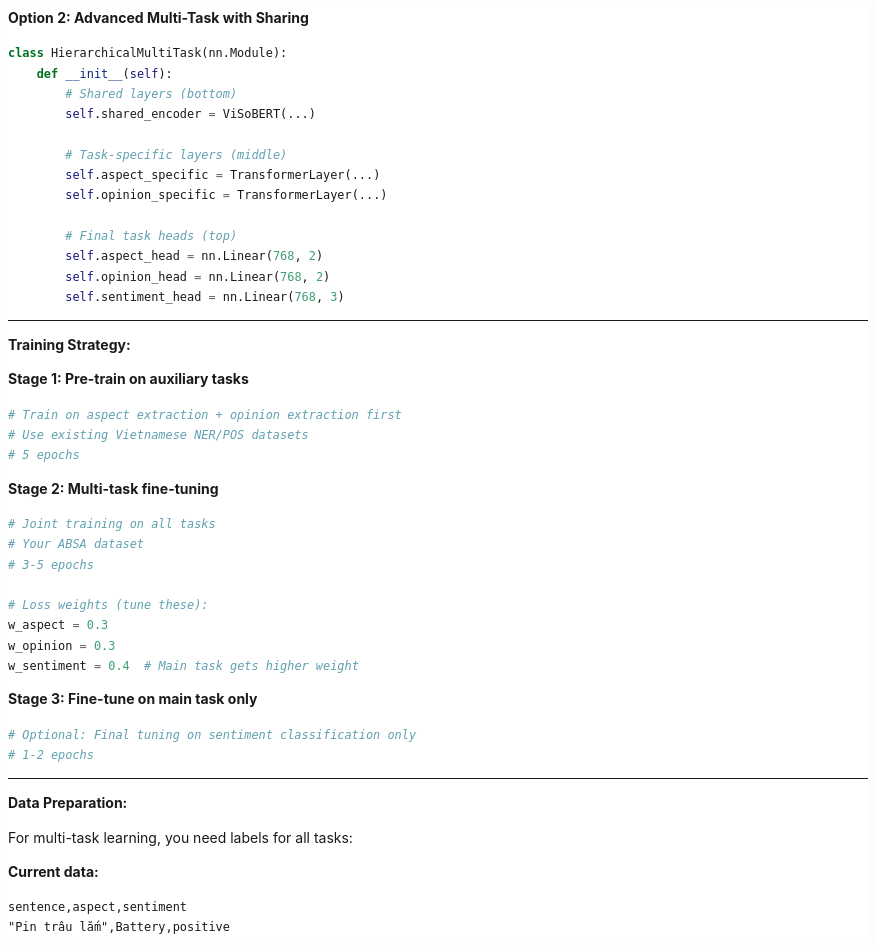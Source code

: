 **Option 2: Advanced Multi-Task with Sharing**
```python
class HierarchicalMultiTask(nn.Module):
    def __init__(self):
        # Shared layers (bottom)
        self.shared_encoder = ViSoBERT(...)
        
        # Task-specific layers (middle)
        self.aspect_specific = TransformerLayer(...)
        self.opinion_specific = TransformerLayer(...)
        
        # Final task heads (top)
        self.aspect_head = nn.Linear(768, 2)
        self.opinion_head = nn.Linear(768, 2)
        self.sentiment_head = nn.Linear(768, 3)
```

---

**Training Strategy:**

**Stage 1: Pre-train on auxiliary tasks**
```python
# Train on aspect extraction + opinion extraction first
# Use existing Vietnamese NER/POS datasets
# 5 epochs
```

**Stage 2: Multi-task fine-tuning**
```python
# Joint training on all tasks
# Your ABSA dataset
# 3-5 epochs

# Loss weights (tune these):
w_aspect = 0.3
w_opinion = 0.3
w_sentiment = 0.4  # Main task gets higher weight
```

**Stage 3: Fine-tune on main task only**
```python
# Optional: Final tuning on sentiment classification only
# 1-2 epochs
```

---

**Data Preparation:**

For multi-task learning, you need labels for all tasks:

**Current data:**
```csv
sentence,aspect,sentiment
"Pin trâu lắm",Battery,positive
```
